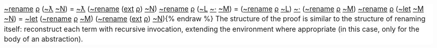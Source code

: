 <a id="5793" href="{% endraw %}{{ site.baseurl }}{% link out/plfa/Bisimulation.md %}{% raw %}#5587" class="Function">~rename</a> <a id="5801" href="{% endraw %}{{ site.baseurl }}{% link out/plfa/Bisimulation.md %}{% raw %}#5801" class="Bound">ρ</a> <a id="5803" class="Symbol">(</a><a id="5804" href="{% endraw %}{{ site.baseurl }}{% link out/plfa/Bisimulation.md %}{% raw %}#3933" class="InductiveConstructor Operator">~ƛ</a> <a id="5807" href="{% endraw %}{{ site.baseurl }}{% link out/plfa/Bisimulation.md %}{% raw %}#5807" class="Bound">~N</a><a id="5809" class="Symbol">)</a>       <a id="5817" class="Symbol">=</a>  <a id="5820" href="{% endraw %}{{ site.baseurl }}{% link out/plfa/Bisimulation.md %}{% raw %}#3933" class="InductiveConstructor Operator">~ƛ</a> <a id="5823" class="Symbol">(</a><a id="5824" href="{% endraw %}{{ site.baseurl }}{% link out/plfa/Bisimulation.md %}{% raw %}#5587" class="Function">~rename</a> <a id="5832" class="Symbol">(</a><a id="5833" href="{% endraw %}{{ site.baseurl }}{% link out/plfa/More.md %}{% raw %}#16676" class="Function">ext</a> <a id="5837" href="{% endraw %}{{ site.baseurl }}{% link out/plfa/Bisimulation.md %}{% raw %}#5801" class="Bound">ρ</a><a id="5838" class="Symbol">)</a> <a id="5840" href="{% endraw %}{{ site.baseurl }}{% link out/plfa/Bisimulation.md %}{% raw %}#5807" class="Bound">~N</a><a id="5842" class="Symbol">)</a>
<a id="5844" href="{% endraw %}{{ site.baseurl }}{% link out/plfa/Bisimulation.md %}{% raw %}#5587" class="Function">~rename</a> <a id="5852" href="{% endraw %}{{ site.baseurl }}{% link out/plfa/Bisimulation.md %}{% raw %}#5852" class="Bound">ρ</a> <a id="5854" class="Symbol">(</a><a id="5855" href="{% endraw %}{{ site.baseurl }}{% link out/plfa/Bisimulation.md %}{% raw %}#5855" class="Bound">~L</a> <a id="5858" href="{% endraw %}{{ site.baseurl }}{% link out/plfa/Bisimulation.md %}{% raw %}#4018" class="InductiveConstructor Operator">~·</a> <a id="5861" href="{% endraw %}{{ site.baseurl }}{% link out/plfa/Bisimulation.md %}{% raw %}#5861" class="Bound">~M</a><a id="5863" class="Symbol">)</a>    <a id="5868" class="Symbol">=</a>  <a id="5871" class="Symbol">(</a><a id="5872" href="{% endraw %}{{ site.baseurl }}{% link out/plfa/Bisimulation.md %}{% raw %}#5587" class="Function">~rename</a> <a id="5880" href="{% endraw %}{{ site.baseurl }}{% link out/plfa/Bisimulation.md %}{% raw %}#5852" class="Bound">ρ</a> <a id="5882" href="{% endraw %}{{ site.baseurl }}{% link out/plfa/Bisimulation.md %}{% raw %}#5855" class="Bound">~L</a><a id="5884" class="Symbol">)</a> <a id="5886" href="{% endraw %}{{ site.baseurl }}{% link out/plfa/Bisimulation.md %}{% raw %}#4018" class="InductiveConstructor Operator">~·</a> <a id="5889" class="Symbol">(</a><a id="5890" href="{% endraw %}{{ site.baseurl }}{% link out/plfa/Bisimulation.md %}{% raw %}#5587" class="Function">~rename</a> <a id="5898" href="{% endraw %}{{ site.baseurl }}{% link out/plfa/Bisimulation.md %}{% raw %}#5852" class="Bound">ρ</a> <a id="5900" href="{% endraw %}{{ site.baseurl }}{% link out/plfa/Bisimulation.md %}{% raw %}#5861" class="Bound">~M</a><a id="5902" class="Symbol">)</a>
<a id="5904" href="{% endraw %}{{ site.baseurl }}{% link out/plfa/Bisimulation.md %}{% raw %}#5587" class="Function">~rename</a> <a id="5912" href="{% endraw %}{{ site.baseurl }}{% link out/plfa/Bisimulation.md %}{% raw %}#5912" class="Bound">ρ</a> <a id="5914" class="Symbol">(</a><a id="5915" href="{% endraw %}{{ site.baseurl }}{% link out/plfa/Bisimulation.md %}{% raw %}#4142" class="InductiveConstructor">~let</a> <a id="5920" href="{% endraw %}{{ site.baseurl }}{% link out/plfa/Bisimulation.md %}{% raw %}#5920" class="Bound">~M</a> <a id="5923" href="{% endraw %}{{ site.baseurl }}{% link out/plfa/Bisimulation.md %}{% raw %}#5923" class="Bound">~N</a><a id="5925" class="Symbol">)</a>  <a id="5928" class="Symbol">=</a>  <a id="5931" href="{% endraw %}{{ site.baseurl }}{% link out/plfa/Bisimulation.md %}{% raw %}#4142" class="InductiveConstructor">~let</a> <a id="5936" class="Symbol">(</a><a id="5937" href="{% endraw %}{{ site.baseurl }}{% link out/plfa/Bisimulation.md %}{% raw %}#5587" class="Function">~rename</a> <a id="5945" href="{% endraw %}{{ site.baseurl }}{% link out/plfa/Bisimulation.md %}{% raw %}#5912" class="Bound">ρ</a> <a id="5947" href="{% endraw %}{{ site.baseurl }}{% link out/plfa/Bisimulation.md %}{% raw %}#5920" class="Bound">~M</a><a id="5949" class="Symbol">)</a> <a id="5951" class="Symbol">(</a><a id="5952" href="{% endraw %}{{ site.baseurl }}{% link out/plfa/Bisimulation.md %}{% raw %}#5587" class="Function">~rename</a> <a id="5960" class="Symbol">(</a><a id="5961" href="{% endraw %}{{ site.baseurl }}{% link out/plfa/More.md %}{% raw %}#16676" class="Function">ext</a> <a id="5965" href="{% endraw %}{{ site.baseurl }}{% link out/plfa/Bisimulation.md %}{% raw %}#5912" class="Bound">ρ</a><a id="5966" class="Symbol">)</a> <a id="5968" href="{% endraw %}{{ site.baseurl }}{% link out/plfa/Bisimulation.md %}{% raw %}#5923" class="Bound">~N</a><a id="5970" class="Symbol">)</a>{% endraw %}</pre>
The structure of the proof is similar to the structure of renaming itself:
reconstruct each term with recursive invocation, extending the environment
where appropriate (in this case, only for the body of an abstraction).
